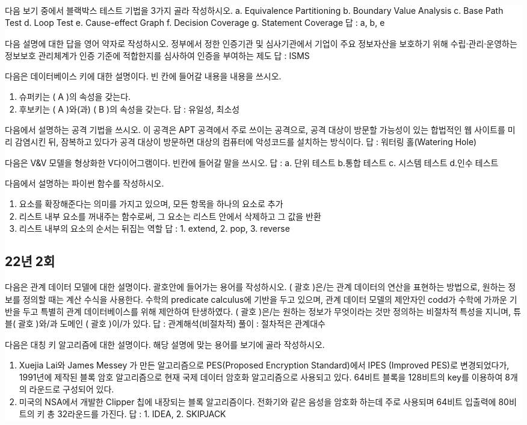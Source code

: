 다음 보기 중에서 블랙박스 테스트 기법을 3가지 골라 작성하시오.
a. Equivalence Partitioning
b. Boundary Value Analysis
c. Base Path Test
d. Loop Test
e. Cause-effect Graph
f. Decision Coverage
g. Statement Coverage
답 : a, b, e

다음 설명에 대한 답을 영어 약자로 작성하시오.
정부에서 정한 인증기관 및 심사기관에서 기업이 주요 정보자산을 보호하기 위해 수립·관리·운영하는
정보보호 관리체계가 인증 기준에 적합한지를 심사하여 인증을 부여하는 제도
답 : ISMS

다음은 데이터베이스 키에 대한 설명이다. 빈 칸에 들어갈 내용을 내용을 쓰시오.
1. 슈퍼키는 ( A )의 속성을 갖는다.
2. 후보키는 ( A )와(과) ( B )의 속성을 갖는다.
답 : 유일성, 최소성

다음에서 설명하는 공격 기법을 쓰시오.
이 공격은 APT 공격에서 주로 쓰이는 공격으로, 공격 대상이 방문할 가능성이 있는 합법적인
웹 사이트를 미리 감염시킨 뒤, 잠복하고 있다가 공격 대상이 방문하면 대상의 컴퓨터에 악성코드를
설치하는 방식이다.
답 : 워터링 홀(Watering Hole)

다음은 V&V 모델을 형상화한 V다이어그램이다. 빈칸에 들어갈 말을 쓰시오.
답 : a. 단위 테스트 b.통합 테스트 c. 시스템 테스트 d.인수 테스트

다음에서 설명하는 파이썬 함수를 작성하시오.
1. 요소를 확장해준다는 의미를 가지고 있으며, 모든 항목을 하나의 요소로 추가
2. 리스트 내부 요소를 꺼내주는 함수로써, 그 요소는 리스트 안에서 삭제하고 그 값을 반환
3. 리스트 내부의 요소의 순서는 뒤집는 역할
답 : 1. extend, 2. pop, 3. reverse

22년 2회
-------------------------------------------------------------------------------------------------------
다음은 관계 데이터 모델에 대한 설명이다. 괄호안에 들어가는 용어를 작성하시오.
( 괄호 )은/는 관계 데이터의 연산을 표현하는 방법으로, 원하는 정보를 정의할 때는 계산 수식을 사용한다.
수학의 predicate calculus에 기반을 두고 있으며, 관계 데이터 모델의 제안자인 codd가 수학에 가까운
기반을 두고 특별히 관계 데이터베이스를 위해 제안하여 탄생하였다.
( 괄호 )은/는 원하는 정보가 무엇이라는 것만 정의하는 비절차적 특성을 지니며, 튜블( 괄호 )와/과 도메인
( 괄호 )이/가 있다.
답 : 관계해석(비절차적)
풀이 : 절차적은 관계대수

다음은 대칭 키 알고리즘에 대한 설명이다. 해당 설명에 맞는 용어를 보기에 골라 작성하시오.
1. Xuejia Lai와 James Messey 가 만든 알고리즘으로 PES(Proposed Encryption Standard)에서 IPES
(Improved PES)로 변경되었다가, 1991년에 제작된 블록 암호 알고리즘으로 현재 국제 데이터 암호화
알고리즘으로 사용되고 있다. 64비트 블록을 128비트의 key를 이용하여 8개의 라운드로 구성되어 있다.
2. 미국의 NSA에서 개발한 Clipper 칩에 내장되는 블록 알고리즘이다. 전화기와 같은 음성을 암호화
하는데 주로 사용되며 64비트 입출력에 80비트의 키 총 32라운드를 가진다.
답 : 1. IDEA, 2. SKIPJACK
